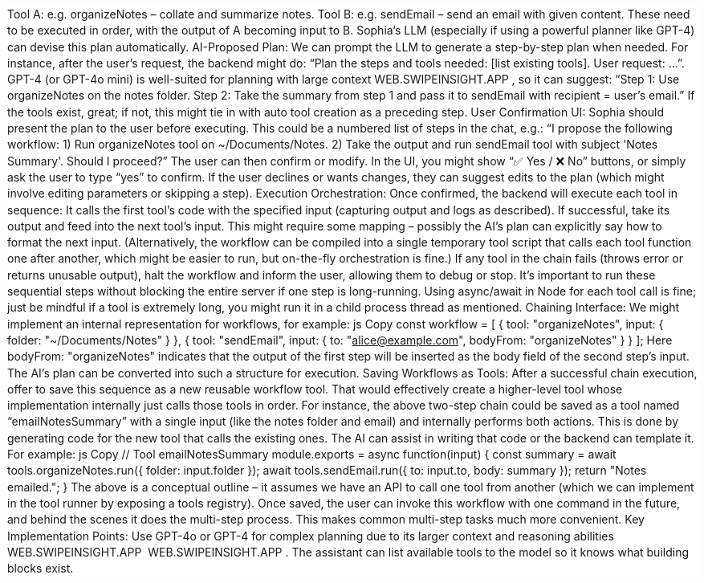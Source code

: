 Tool A: e.g. organizeNotes – collate and summarize notes.
Tool B: e.g. sendEmail – send an email with given content. These need to be executed in order, with the output of A becoming input to B. Sophia’s LLM (especially if using a powerful planner like GPT-4) can devise this plan automatically.
AI-Proposed Plan: We can prompt the LLM to generate a step-by-step plan when needed. For instance, after the user’s request, the backend might do: “Plan the steps and tools needed: [list existing tools]. User request: ...”. GPT-4 (or GPT-4o mini) is well-suited for planning with large context​
WEB.SWIPEINSIGHT.APP
, so it can suggest: “Step 1: Use organizeNotes on the notes folder. Step 2: Take the summary from step 1 and pass it to sendEmail with recipient = user’s email.” If the tools exist, great; if not, this might tie in with auto tool creation as a preceding step.
User Confirmation UI: Sophia should present the plan to the user before executing. This could be a numbered list of steps in the chat, e.g.:
“I propose the following workflow: 1) Run organizeNotes tool on ~/Documents/Notes. 2) Take the output and run sendEmail tool with subject 'Notes Summary'. Should I proceed?” The user can then confirm or modify. In the UI, you might show “✅ Yes / ❌ No” buttons, or simply ask the user to type “yes” to confirm. If the user declines or wants changes, they can suggest edits to the plan (which might involve editing parameters or skipping a step).
Execution Orchestration: Once confirmed, the backend will execute each tool in sequence:
It calls the first tool’s code with the specified input (capturing output and logs as described).
If successful, take its output and feed into the next tool’s input. This might require some mapping – possibly the AI’s plan can explicitly say how to format the next input. (Alternatively, the workflow can be compiled into a single temporary tool script that calls each tool function one after another, which might be easier to run, but on-the-fly orchestration is fine.)
If any tool in the chain fails (throws error or returns unusable output), halt the workflow and inform the user, allowing them to debug or stop.
It’s important to run these sequential steps without blocking the entire server if one step is long-running. Using async/await in Node for each tool call is fine; just be mindful if a tool is extremely long, you might run it in a child process thread as mentioned.
Chaining Interface: We might implement an internal representation for workflows, for example:
js
Copy
const workflow = [
  { tool: "organizeNotes", input: { folder: "~/Documents/Notes" } },
  { tool: "sendEmail", input: { to: "alice@example.com", bodyFrom: "organizeNotes" } }
];
Here bodyFrom: "organizeNotes" indicates that the output of the first step will be inserted as the body field of the second step’s input. The AI’s plan can be converted into such a structure for execution.
Saving Workflows as Tools: After a successful chain execution, offer to save this sequence as a new reusable workflow tool. That would effectively create a higher-level tool whose implementation internally just calls those tools in order. For instance, the above two-step chain could be saved as a tool named “emailNotesSummary” with a single input (like the notes folder and email) and internally performs both actions. This is done by generating code for the new tool that calls the existing ones. The AI can assist in writing that code or the backend can template it. For example:
js
Copy
// Tool emailNotesSummary
module.exports = async function(input) {
  const summary = await tools.organizeNotes.run({ folder: input.folder });
  await tools.sendEmail.run({ to: input.to, body: summary });
  return "Notes emailed.";
}
The above is a conceptual outline – it assumes we have an API to call one tool from another (which we can implement in the tool runner by exposing a tools registry). Once saved, the user can invoke this workflow with one command in the future, and behind the scenes it does the multi-step process. This makes common multi-step tasks much more convenient.
Key Implementation Points:
Use GPT-4o or GPT-4 for complex planning due to its larger context and reasoning abilities​
WEB.SWIPEINSIGHT.APP
​
WEB.SWIPEINSIGHT.APP
. The assistant can list available tools to the model so it knows what building blocks exist.